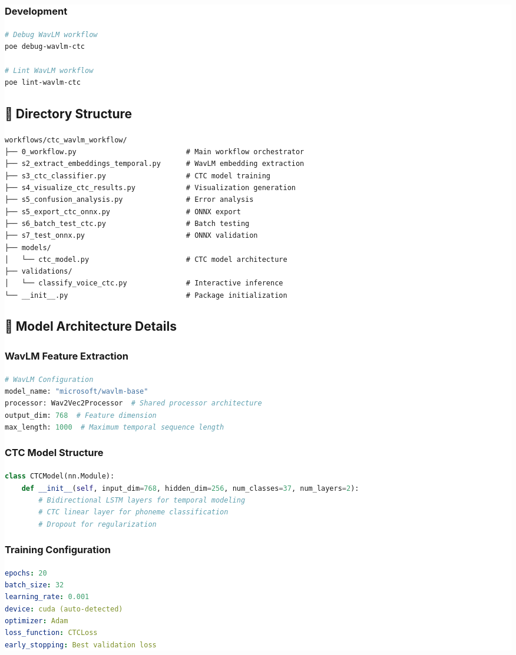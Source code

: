 ### Development
```bash
# Debug WavLM workflow
poe debug-wavlm-ctc

# Lint WavLM workflow
poe lint-wavlm-ctc
```

## 📁 Directory Structure

```
workflows/ctc_wavlm_workflow/
├── 0_workflow.py                          # Main workflow orchestrator
├── s2_extract_embeddings_temporal.py      # WavLM embedding extraction
├── s3_ctc_classifier.py                   # CTC model training
├── s4_visualize_ctc_results.py            # Visualization generation
├── s5_confusion_analysis.py               # Error analysis
├── s5_export_ctc_onnx.py                  # ONNX export
├── s6_batch_test_ctc.py                   # Batch testing
├── s7_test_onnx.py                        # ONNX validation
├── models/
│   └── ctc_model.py                       # CTC model architecture
├── validations/
│   └── classify_voice_ctc.py              # Interactive inference
└── __init__.py                            # Package initialization
```

## 🔬 Model Architecture Details

### WavLM Feature Extraction
```python
# WavLM Configuration
model_name: "microsoft/wavlm-base"
processor: Wav2Vec2Processor  # Shared processor architecture
output_dim: 768  # Feature dimension
max_length: 1000  # Maximum temporal sequence length
```

### CTC Model Structure
```python
class CTCModel(nn.Module):
    def __init__(self, input_dim=768, hidden_dim=256, num_classes=37, num_layers=2):
        # Bidirectional LSTM layers for temporal modeling
        # CTC linear layer for phoneme classification
        # Dropout for regularization
```

### Training Configuration
```yaml
epochs: 20
batch_size: 32
learning_rate: 0.001
device: cuda (auto-detected)
optimizer: Adam
loss_function: CTCLoss
early_stopping: Best validation loss
```
